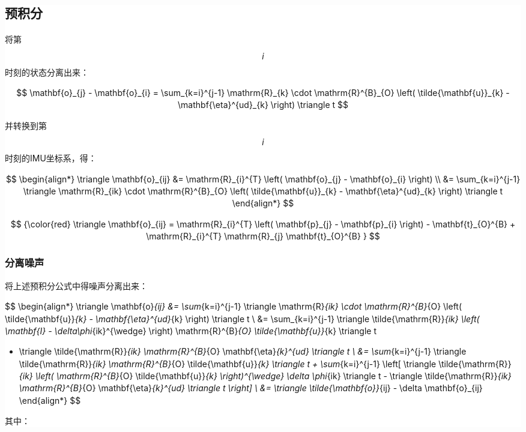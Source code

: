 ## 预积分

将第 $$ i $$ 时刻的状态分离出来：

$$
\mathbf{o}_{j} - \mathbf{o}_{i} = \sum_{k=i}^{j-1} \mathrm{R}_{k} \cdot \mathrm{R}^{B}_{O} \left( 
  \tilde{\mathbf{u}}_{k} - \mathbf{\eta}^{ud}_{k}
 \right) \triangle t
$$

并转换到第 $$ i $$ 时刻的IMU坐标系，得：

$$
\begin{align*}
\triangle \mathbf{o}_{ij} &= \mathrm{R}_{i}^{T} \left( \mathbf{o}_{j} - \mathbf{o}_{i} \right) \\
&= \sum_{k=i}^{j-1} \triangle  \mathrm{R}_{ik} \cdot \mathrm{R}^{B}_{O} \left( 
  \tilde{\mathbf{u}}_{k} - \mathbf{\eta}^{ud}_{k}
 \right) \triangle t
\end{align*}
$$

$$
{\color{red}
\triangle \mathbf{o}_{ij} = \mathrm{R}_{i}^{T} \left( \mathbf{p}_{j} - \mathbf{p}_{i} \right) - \mathbf{t}_{O}^{B} + \mathrm{R}_{i}^{T} \mathrm{R}_{j} \mathbf{t}_{O}^{B}
}
$$

### 分离噪声

将上述预积分公式中得噪声分离出来：

$$
\begin{align*}
  \triangle \mathbf{o}_{ij} &= \sum_{k=i}^{j-1} \triangle \mathrm{R}_{ik} \cdot \mathrm{R}^{B}_{O} \left( 
  \tilde{\mathbf{u}}_{k} - \mathbf{\eta}^{ud}_{k}
 \right) \triangle t \\
&= \sum_{k=i}^{j-1} \triangle \tilde{\mathrm{R}}_{ik} \left( 
  \mathbf{I} - \delta\phi_{ik}^{\wedge} \right) \mathrm{R}^{B}_{O} \tilde{\mathbf{u}}_{k} \triangle t
   - \triangle  \tilde{\mathrm{R}}_{ik} \mathrm{R}^{B}_{O} \mathbf{\eta}_{k}^{ud} \triangle t \\
&= \sum_{k=i}^{j-1} \triangle \tilde{\mathrm{R}}_{ik} \mathrm{R}^{B}_{O} \tilde{\mathbf{u}}_{k} \triangle t + \sum_{k=i}^{j-1} \left[ 
  \triangle \tilde{\mathrm{R}}_{ik} \left( 
     \mathrm{R}^{B}_{O} \tilde{\mathbf{u}}_{k}
   \right)^{\wedge} \delta \phi_{ik} \triangle t - \triangle \tilde{\mathrm{R}}_{ik} \mathrm{R}^{B}_{O} \mathbf{\eta}_{k}^{ud} \triangle t
 \right] \\ 
&= \triangle \tilde{\mathbf{o}}_{ij} - \delta \mathbf{o}_{ij}
\end{align*}
$$

其中：
